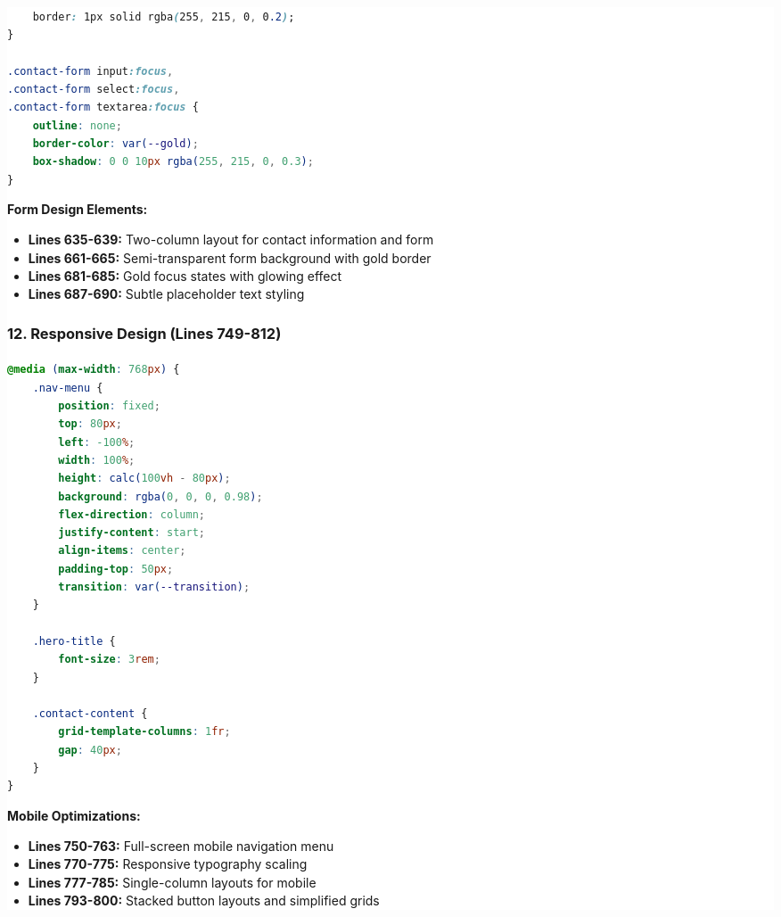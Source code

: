 ```css
    border: 1px solid rgba(255, 215, 0, 0.2);
}

.contact-form input:focus,
.contact-form select:focus,
.contact-form textarea:focus {
    outline: none;
    border-color: var(--gold);
    box-shadow: 0 0 10px rgba(255, 215, 0, 0.3);
}
```

**Form Design Elements:**
- **Lines 635-639:** Two-column layout for contact information and form
- **Lines 661-665:** Semi-transparent form background with gold border
- **Lines 681-685:** Gold focus states with glowing effect
- **Lines 687-690:** Subtle placeholder text styling

### 12. Responsive Design (Lines 749-812)
```css
@media (max-width: 768px) {
    .nav-menu {
        position: fixed;
        top: 80px;
        left: -100%;
        width: 100%;
        height: calc(100vh - 80px);
        background: rgba(0, 0, 0, 0.98);
        flex-direction: column;
        justify-content: start;
        align-items: center;
        padding-top: 50px;
        transition: var(--transition);
    }

    .hero-title {
        font-size: 3rem;
    }

    .contact-content {
        grid-template-columns: 1fr;
        gap: 40px;
    }
}
```

**Mobile Optimizations:**
- **Lines 750-763:** Full-screen mobile navigation menu
- **Lines 770-775:** Responsive typography scaling
- **Lines 777-785:** Single-column layouts for mobile
- **Lines 793-800:** Stacked button layouts and simplified grids
